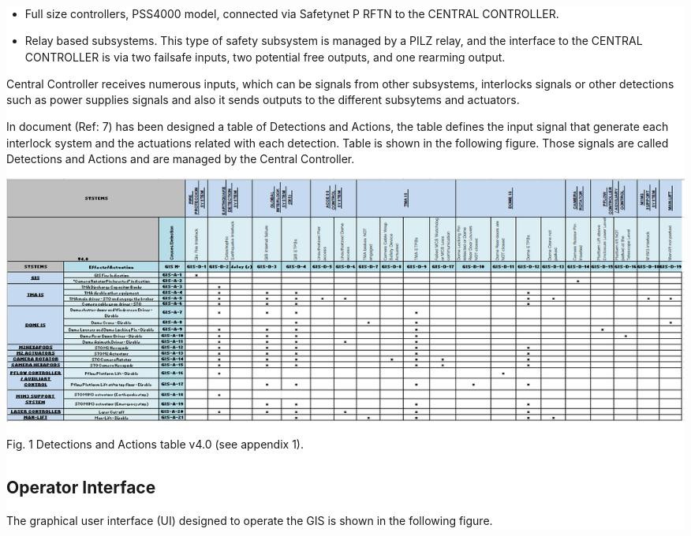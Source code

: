 -   Full size controllers, PSS4000 model, connected via Safetynet P RFTN to the CENTRAL CONTROLLER.

-   Relay based subsystems. This type of safety subsystem is managed by a PILZ relay, and the interface to the CENTRAL
    CONTROLLER is via two failsafe inputs, two potential free outputs, and one rearming output.

Central Controller receives numerous inputs, which can be signals from other subsystems, interlocks signals or other
detections such as power supplies signals and also it sends outputs to the different subsytems and actuators.

In document (Ref: 7) has been designed a table of Detections and Actions, the table defines the input signal that
generate each interlock system and the actuations related with each detection. Table is shown in the following figure.
Those signals are called Detections and Actions and are managed by the Central Controller.

![Tabla Descripción generada automáticamente con confianza baja](./media/media/image3.png)

Fig. 1 Detections and Actions table v4.0 (see appendix 1).

## Operator Interface

The graphical user interface (UI) designed to operate the GIS is shown in the following figure.
